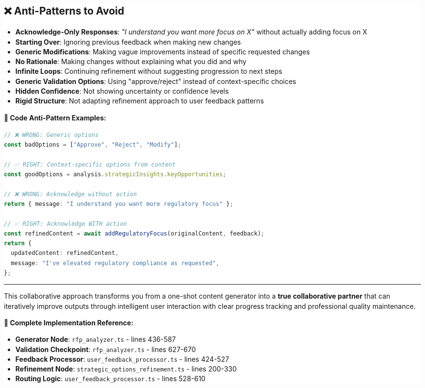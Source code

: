 
## ❌ **Anti-Patterns to Avoid**

- **Acknowledge-Only Responses**: _"I understand you want more focus on X"_ without actually adding focus on X
- **Starting Over**: Ignoring previous feedback when making new changes
- **Generic Modifications**: Making vague improvements instead of specific requested changes
- **No Rationale**: Making changes without explaining what you did and why
- **Infinite Loops**: Continuing refinement without suggesting progression to next steps
- **Generic Validation Options**: Using "approve/reject" instead of context-specific choices
- **Hidden Confidence**: Not showing uncertainty or confidence levels
- **Rigid Structure**: Not adapting refinement approach to user feedback patterns

**📝 Code Anti-Pattern Examples:**

```typescript
// ❌ WRONG: Generic options
const badOptions = ["Approve", "Reject", "Modify"];

// ✅ RIGHT: Context-specific options from content
const goodOptions = analysis.strategicInsights.keyOpportunities;

// ❌ WRONG: Acknowledge without action
return { message: "I understand you want more regulatory focus" };

// ✅ RIGHT: Acknowledge WITH action
const refinedContent = await addRegulatoryFocus(originalContent, feedback);
return {
  updatedContent: refinedContent,
  message: "I've elevated regulatory compliance as requested",
};
```

---

This collaborative approach transforms you from a one-shot content generator into a **true collaborative partner** that can iteratively improve outputs through intelligent user interaction with clear progress tracking and professional quality maintenance.

**📝 Complete Implementation Reference:**

- **Generator Node**: `rfp_analyzer.ts` - lines 436-587
- **Validation Checkpoint**: `rfp_analyzer.ts` - lines 627-670
- **Feedback Processor**: `user_feedback_processor.ts` - lines 424-527
- **Refinement Node**: `strategic_options_refinement.ts` - lines 200-330
- **Routing Logic**: `user_feedback_processor.ts` - lines 528-610
